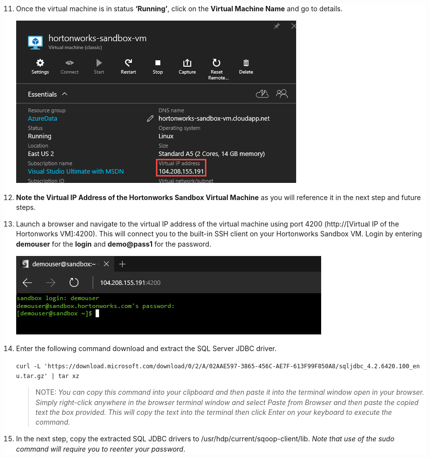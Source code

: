 11.	Once the virtual machine is in status **‘Running’**, click on the **Virtual Machine Name** and go to details.
	
	![](images/image20.png)
	
12.	**Note the Virtual IP Address of the Hortonworks Sandbox Virtual Machine** as you will reference it in the next step and future steps.

13.	Launch a browser and navigate to the virtual IP address of the virtual machine using port 4200 
	(http://[Virtual IP of the Hortonworks VM]:4200). This will connect you to the built-in SSH client 
	on your Hortonworks Sandbox VM. Login by entering **demouser** for the **login** and **demo@pass1** for the password.  
	
	![](images/image21.png)
		
14.	Enter the following command download and extract the SQL Server JDBC driver.

	`curl -L 'https://download.microsoft.com/download/0/2/A/02AAE597-3865-456C-AE7F-613F99F850A8/sqljdbc_4.2.6420.100_enu.tar.gz' | tar xz`
	
	> NOTE:
	> *You can copy this command into your clipboard and then paste it into the terminal window open in your browser.  Simply right-click anywhere in the 
	>browser terminal window and select Paste from Browser and then paste the copied text the box provided.  This will copy the text into the terminal then 
	>click Enter on your keyboard to execute the command.*
	
15.	In the next step, copy the extracted SQL JDBC drivers to /usr/hdp/current/sqoop-client/lib. 
	*Note that use of the sudo command will require you to reenter your password*.
	